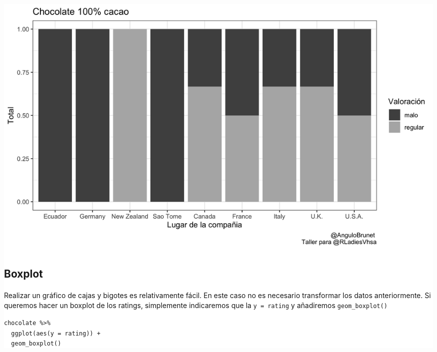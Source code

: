 ![](Scripts/Imagenes/Figure11.png)

## Boxplot

Realizar un gráfico de cajas y bigotes es relativamente fácil. En este caso no es necesario transformar los datos anteriormente. Si queremos hacer un boxplot de los ratings, simplemente indicaremos que la `y = rating` y añadiremos `geom_boxplot()`

```
chocolate %>% 
  ggplot(aes(y = rating)) +
  geom_boxplot()
```